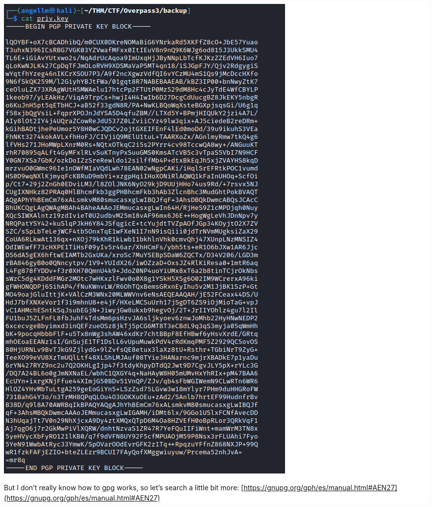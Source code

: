 ![Untitled](images/Untitled%206.png)

But I don’t really know how to gpg works, so let’s search a little bit more: [https://gnupg.org/gph/es/manual.html#AEN27](https://gnupg.org/gph/es/manual.html#AEN27)
